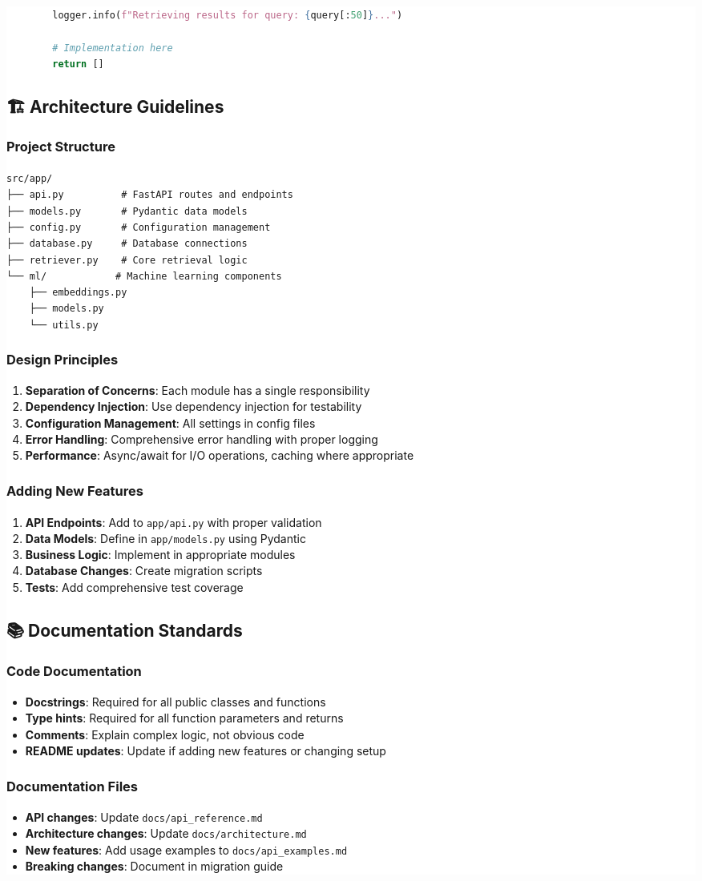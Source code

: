 ```python
        logger.info(f"Retrieving results for query: {query[:50]}...")
        
        # Implementation here
        return []
```

## 🏗️ Architecture Guidelines

### Project Structure

```
src/app/
├── api.py          # FastAPI routes and endpoints
├── models.py       # Pydantic data models
├── config.py       # Configuration management
├── database.py     # Database connections
├── retriever.py    # Core retrieval logic
└── ml/            # Machine learning components
    ├── embeddings.py
    ├── models.py
    └── utils.py
```

### Design Principles

1. **Separation of Concerns**: Each module has a single responsibility
2. **Dependency Injection**: Use dependency injection for testability
3. **Configuration Management**: All settings in config files
4. **Error Handling**: Comprehensive error handling with proper logging
5. **Performance**: Async/await for I/O operations, caching where appropriate

### Adding New Features

1. **API Endpoints**: Add to `app/api.py` with proper validation
2. **Data Models**: Define in `app/models.py` using Pydantic
3. **Business Logic**: Implement in appropriate modules
4. **Database Changes**: Create migration scripts
5. **Tests**: Add comprehensive test coverage

## 📚 Documentation Standards

### Code Documentation

- **Docstrings**: Required for all public classes and functions
- **Type hints**: Required for all function parameters and returns
- **Comments**: Explain complex logic, not obvious code
- **README updates**: Update if adding new features or changing setup

### Documentation Files

- **API changes**: Update `docs/api_reference.md`
- **Architecture changes**: Update `docs/architecture.md`
- **New features**: Add usage examples to `docs/api_examples.md`
- **Breaking changes**: Document in migration guide
